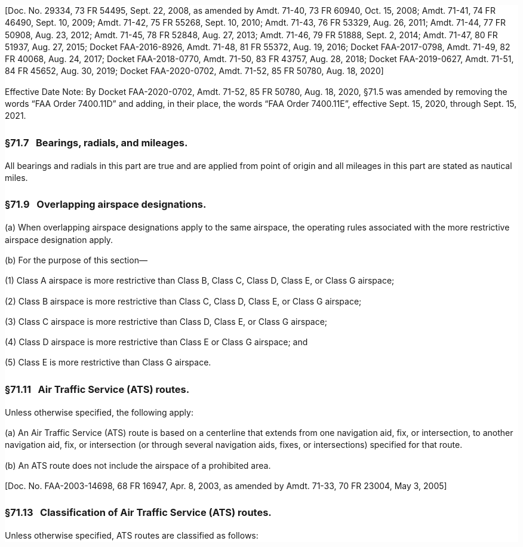 \[Doc. No. 29334, 73 FR 54495, Sept. 22, 2008, as amended by Amdt. 71-40, 73 FR 60940, Oct. 15, 2008; Amdt. 71-41, 74 FR 46490, Sept. 10, 2009; Amdt. 71-42, 75 FR 55268, Sept. 10, 2010; Amdt. 71-43, 76 FR 53329, Aug. 26, 2011; Amdt. 71-44, 77 FR 50908, Aug. 23, 2012; Amdt. 71-45, 78 FR 52848, Aug. 27, 2013; Amdt. 71-46, 79 FR 51888, Sept. 2, 2014; Amdt. 71-47, 80 FR 51937, Aug. 27, 2015; Docket FAA-2016-8926, Amdt. 71-48, 81 FR 55372, Aug. 19, 2016; Docket FAA-2017-0798, Amdt. 71-49, 82 FR 40068, Aug. 24, 2017; Docket FAA-2018-0770, Amdt. 71-50, 83 FR 43757, Aug. 28, 2018; Docket FAA-2019-0627, Amdt. 71-51, 84 FR 45652, Aug. 30, 2019; Docket FAA-2020-0702, Amdt. 71-52, 85 FR 50780, Aug. 18, 2020\]

<div>

Effective Date Note: By Docket FAA-2020-0702, Amdt. 71-52, 85 FR 50780, Aug. 18, 2020, §71.5 was amended by removing the words “FAA Order 7400.11D” and adding, in their place, the words “FAA Order 7400.11E”, effective Sept. 15, 2020, through Sept. 15, 2021.

</div>

### §71.7   Bearings, radials, and mileages.

All bearings and radials in this part are true and are applied from point of origin and all mileages in this part are stated as nautical miles.

### §71.9   Overlapping airspace designations.

\(a\) When overlapping airspace designations apply to the same airspace, the operating rules associated with the more restrictive airspace designation apply.

\(b\) For the purpose of this section—

\(1\) Class A airspace is more restrictive than Class B, Class C, Class D, Class E, or Class G airspace;

\(2\) Class B airspace is more restrictive than Class C, Class D, Class E, or Class G airspace;

\(3\) Class C airspace is more restrictive than Class D, Class E, or Class G airspace;

\(4\) Class D airspace is more restrictive than Class E or Class G airspace; and

\(5\) Class E is more restrictive than Class G airspace.

### §71.11   Air Traffic Service (ATS) routes.

Unless otherwise specified, the following apply:

\(a\) An Air Traffic Service (ATS) route is based on a centerline that extends from one navigation aid, fix, or intersection, to another navigation aid, fix, or intersection (or through several navigation aids, fixes, or intersections) specified for that route.

\(b\) An ATS route does not include the airspace of a prohibited area.

\[Doc. No. FAA-2003-14698, 68 FR 16947, Apr. 8, 2003, as amended by Amdt. 71-33, 70 FR 23004, May 3, 2005\]

### §71.13   Classification of Air Traffic Service (ATS) routes.

Unless otherwise specified, ATS routes are classified as follows:
